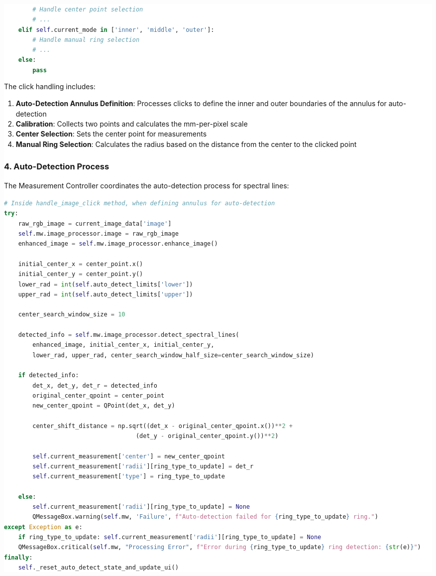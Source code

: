 ```python
        # Handle center point selection
        # ...
    elif self.current_mode in ['inner', 'middle', 'outer']:
        # Handle manual ring selection
        # ...
    else:
        pass
```

The click handling includes:

1. **Auto-Detection Annulus Definition**: Processes clicks to define the inner and outer boundaries of the annulus for auto-detection
2. **Calibration**: Collects two points and calculates the mm-per-pixel scale
3. **Center Selection**: Sets the center point for measurements
4. **Manual Ring Selection**: Calculates the radius based on the distance from the center to the clicked point

### 4. Auto-Detection Process

The Measurement Controller coordinates the auto-detection process for spectral lines:

```python
# Inside handle_image_click method, when defining annulus for auto-detection
try:
    raw_rgb_image = current_image_data['image']
    self.mw.image_processor.image = raw_rgb_image 
    enhanced_image = self.mw.image_processor.enhance_image() 
    
    initial_center_x = center_point.x()
    initial_center_y = center_point.y()
    lower_rad = int(self.auto_detect_limits['lower'])
    upper_rad = int(self.auto_detect_limits['upper'])

    center_search_window_size = 10  
    
    detected_info = self.mw.image_processor.detect_spectral_lines(
        enhanced_image, initial_center_x, initial_center_y, 
        lower_rad, upper_rad, center_search_window_half_size=center_search_window_size)

    if detected_info:
        det_x, det_y, det_r = detected_info
        original_center_qpoint = center_point
        new_center_qpoint = QPoint(det_x, det_y)
        
        center_shift_distance = np.sqrt((det_x - original_center_qpoint.x())**2 + 
                                     (det_y - original_center_qpoint.y())**2)
        
        self.current_measurement['center'] = new_center_qpoint
        self.current_measurement['radii'][ring_type_to_update] = det_r
        self.current_measurement['type'] = ring_type_to_update
        
    else:
        self.current_measurement['radii'][ring_type_to_update] = None
        QMessageBox.warning(self.mw, 'Failure', f"Auto-detection failed for {ring_type_to_update} ring.")
except Exception as e:
    if ring_type_to_update: self.current_measurement['radii'][ring_type_to_update] = None
    QMessageBox.critical(self.mw, "Processing Error", f"Error during {ring_type_to_update} ring detection: {str(e)}")
finally:
    self._reset_auto_detect_state_and_update_ui()
```
